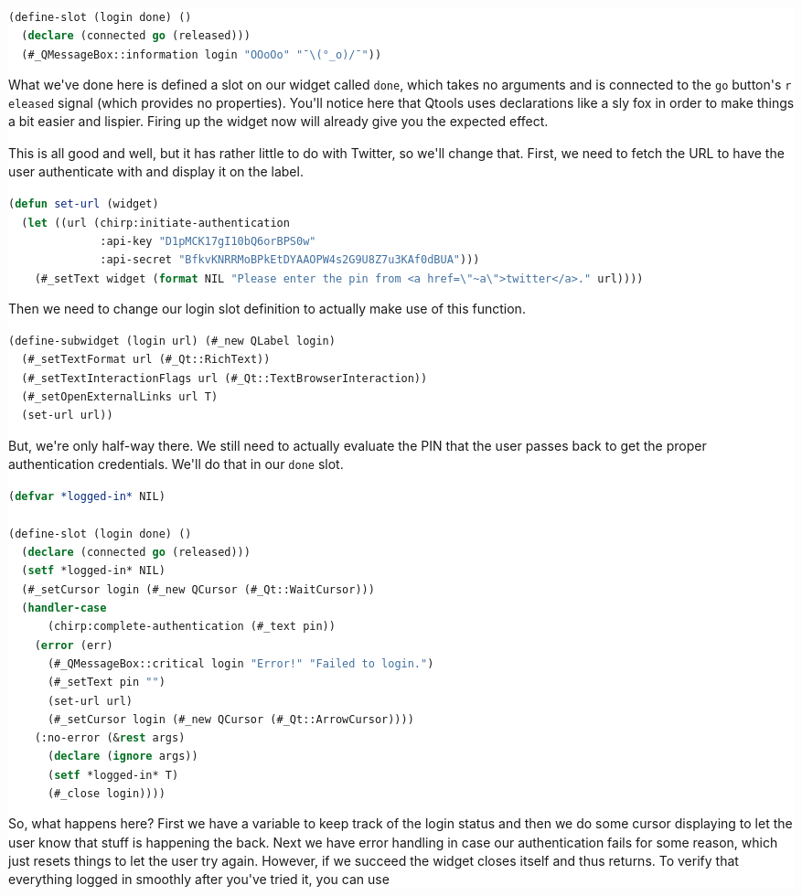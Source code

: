 ```commonlisp
(define-slot (login done) ()
  (declare (connected go (released)))
  (#_QMessageBox::information login "OOoOo" "¯\(°_o)/¯"))
```

What we've done here is defined a slot on our widget called `done`, which takes no arguments and is connected to the `go` button's `released` signal (which provides no properties). You'll notice here that Qtools uses declarations like a sly fox in order to make things a bit easier and lispier. Firing up the widget now will already give you the expected effect.

This is all good and well, but it has rather little to do with Twitter, so we'll change that. First, we need to fetch the URL to have the user authenticate with and display it on the label.

```commonlisp
(defun set-url (widget)
  (let ((url (chirp:initiate-authentication
              :api-key "D1pMCK17gI10bQ6orBPS0w"
              :api-secret "BfkvKNRRMoBPkEtDYAAOPW4s2G9U8Z7u3KAf0dBUA")))
    (#_setText widget (format NIL "Please enter the pin from <a href=\"~a\">twitter</a>." url))))
```

Then we need to change our login slot definition to actually make use of this function.

```commonlisp
(define-subwidget (login url) (#_new QLabel login)
  (#_setTextFormat url (#_Qt::RichText))
  (#_setTextInteractionFlags url (#_Qt::TextBrowserInteraction))
  (#_setOpenExternalLinks url T)
  (set-url url))
```

But, we're only half-way there. We still need to actually evaluate the PIN that the user passes back to get the proper authentication credentials. We'll do that in our `done` slot.

```commonlisp
(defvar *logged-in* NIL)

(define-slot (login done) ()
  (declare (connected go (released)))
  (setf *logged-in* NIL)
  (#_setCursor login (#_new QCursor (#_Qt::WaitCursor)))
  (handler-case
      (chirp:complete-authentication (#_text pin))
    (error (err)
      (#_QMessageBox::critical login "Error!" "Failed to login.")
      (#_setText pin "")
      (set-url url)
      (#_setCursor login (#_new QCursor (#_Qt::ArrowCursor))))
    (:no-error (&rest args)
      (declare (ignore args))
      (setf *logged-in* T)
      (#_close login))))
```

So, what happens here? First we have a variable to keep track of the login status and then we do some cursor displaying to let the user know that stuff is happening the back. Next we have error handling in case our authentication fails for some reason, which just resets things to let the user try again. However, if we succeed the widget closes itself and thus returns. To verify that everything logged in smoothly after you've tried it, you can use
